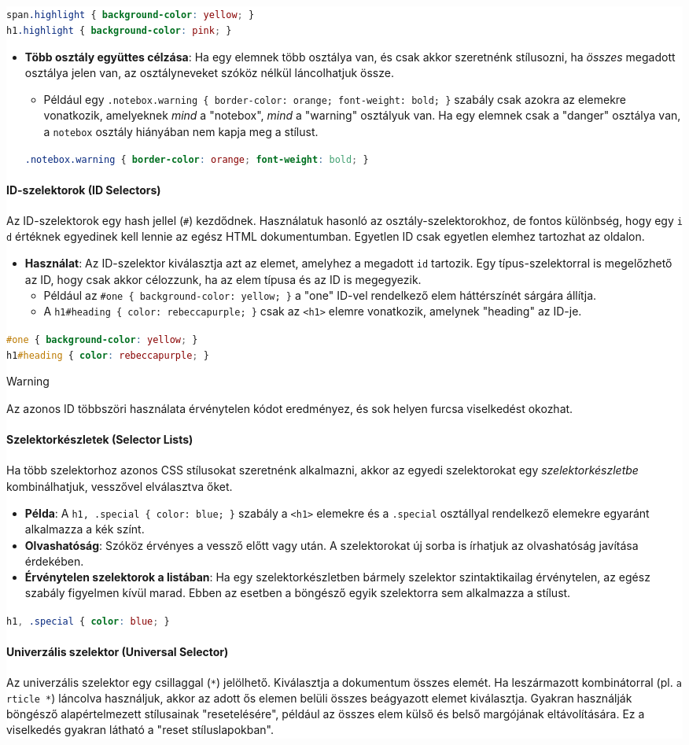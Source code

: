   ```css
  span.highlight { background-color: yellow; }
  h1.highlight { background-color: pink; }
  ```

* **Több osztály együttes célzása**: Ha egy elemnek több osztálya van, és csak akkor szeretnénk stílusozni, ha *összes* megadott osztálya jelen van, az osztályneveket szóköz nélkül láncolhatjuk össze.
  * Például egy `.notebox.warning { border-color: orange; font-weight: bold; }` szabály csak azokra az elemekre vonatkozik, amelyeknek *mind* a "notebox", *mind* a "warning" osztályuk van. Ha egy elemnek csak a "danger" osztálya van, a `notebox` osztály hiányában nem kapja meg a stílust.

  ```css
  .notebox.warning { border-color: orange; font-weight: bold; }
  ```

#### ID-szelektorok (ID Selectors)
Az ID-szelektorok egy hash jellel (`#`) kezdődnek. Használatuk hasonló az osztály-szelektorokhoz, de fontos különbség, hogy egy `id` értéknek egyedinek kell lennie az egész HTML dokumentumban. Egyetlen ID csak egyetlen elemhez tartozhat az oldalon.

* **Használat**: Az ID-szelektor kiválasztja azt az elemet, amelyhez a megadott `id` tartozik. Egy típus-szelektorral is megelőzhető az ID, hogy csak akkor célozzunk, ha az elem típusa és az ID is megegyezik.
    *   Például az `#one { background-color: yellow; }` a "one" ID-vel rendelkező elem háttérszínét sárgára állítja.
    *   A `h1#heading { color: rebeccapurple; }` csak az `<h1>` elemre vonatkozik, amelynek "heading" az ID-je.

```css
#one { background-color: yellow; }
h1#heading { color: rebeccapurple; }
```

>[!WARNING]
>Az azonos ID többszöri használata érvénytelen kódot eredményez, és sok helyen furcsa viselkedést okozhat.

#### Szelektorkészletek (Selector Lists)
Ha több szelektorhoz azonos CSS stílusokat szeretnénk alkalmazni, akkor az egyedi szelektorokat egy *szelektorkészletbe* kombinálhatjuk, vesszővel elválasztva őket.

* **Példa**: A `h1, .special { color: blue; }` szabály a `<h1>` elemekre és a `.special` osztállyal rendelkező elemekre egyaránt alkalmazza a kék színt.
* **Olvashatóság**: Szóköz érvényes a vessző előtt vagy után. A szelektorokat új sorba is írhatjuk az olvashatóság javítása érdekében.
* **Érvénytelen szelektorok a listában**: Ha egy szelektorkészletben bármely szelektor szintaktikailag érvénytelen, az egész szabály figyelmen kívül marad. Ebben az esetben a böngésző egyik szelektorra sem alkalmazza a stílust.

```css
h1, .special { color: blue; }
```

#### Univerzális szelektor (Universal Selector)
Az univerzális szelektor egy csillaggal (`*`) jelölhető. Kiválasztja a dokumentum összes elemét. Ha leszármazott kombinátorral (pl. `article *`) láncolva használjuk, akkor az adott ős elemen belüli összes beágyazott elemet kiválasztja. Gyakran használják böngésző alapértelmezett stílusainak "resetelésére", például az összes elem külső és belső margójának eltávolítására. Ez a viselkedés gyakran látható a "reset stíluslapokban".
